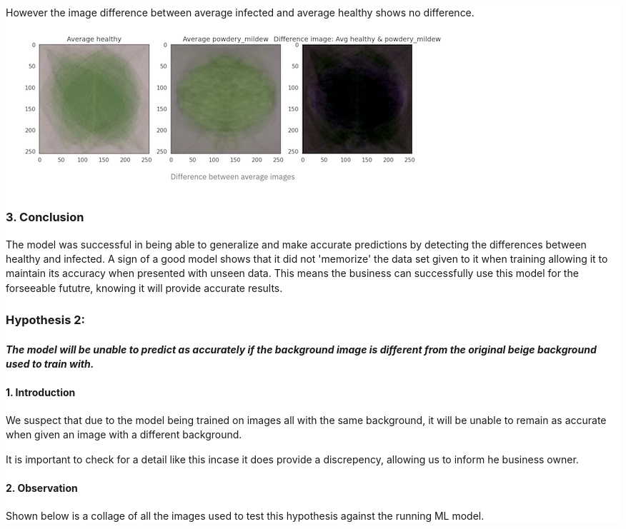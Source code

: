 However the image difference between average infected and average healthy shows no difference.

![average_image](https://github.com/Cal009/mildew-in-cherry-trees/blob/main/readme_images/average_images.png)

### 3. Conclusion

The model was successful in being able to generalize and make accurate predictions by detecting the differences between healthy and infected. A sign of a good model shows that it did not 'memorize' the data set given to it when training allowing it to maintain its accuracy when presented with unseen data. This means the business can successfully use this model for the forseeable fututre, knowing it will provide accurate results.

### Hypothesis 2: 

#### _The model will be unable to predict as accurately if the background image is different from the original beige background used to train with._

#### 1. Introduction

We suspect that due to the model being trained on images all with the same background, it will be unable to remain as accurate when given an image with a different background.

It is important to check for a detail like this incase it does provide a discrepency, allowing us to inform he business owner.

#### 2. Observation

Shown below is a collage of all the images used to test this hypothesis against the running ML model.
